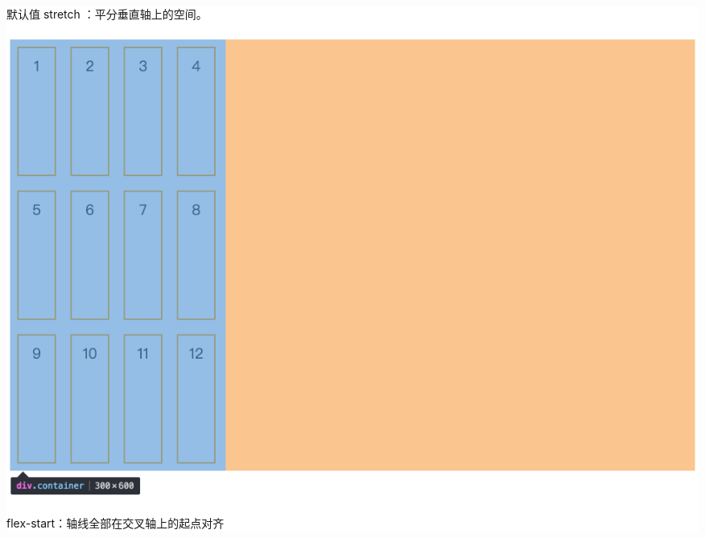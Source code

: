    默认值 stretch ：平分垂直轴上的空间。

   ![img](https://raw.githubusercontent.com/silence/blog/assets/assets/20210304155119.jpg)

   flex-start：轴线全部在交叉轴上的起点对齐
